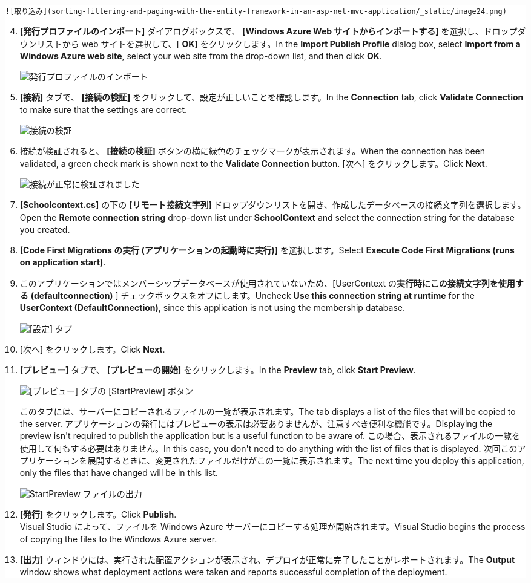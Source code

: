     ![取り込み](sorting-filtering-and-paging-with-the-entity-framework-in-an-asp-net-mvc-application/_static/image24.png)
4. <span data-ttu-id="4ed2e-338">**[発行プロファイルのインポート]** ダイアログボックスで、 **[Windows Azure Web サイトからインポートする]** を選択し、ドロップダウンリストから web サイトを選択して、[ **OK]** をクリックします。</span><span class="sxs-lookup"><span data-stu-id="4ed2e-338">In the **Import Publish Profile** dialog box, select **Import from a Windows Azure web site**, select your web site from the drop-down list, and then click **OK**.</span></span>  
  
    ![発行プロファイルのインポート](sorting-filtering-and-paging-with-the-entity-framework-in-an-asp-net-mvc-application/_static/image25.png)
5. <span data-ttu-id="4ed2e-340">**[接続]** タブで、 **[接続の検証]** をクリックして、設定が正しいことを確認します。</span><span class="sxs-lookup"><span data-stu-id="4ed2e-340">In the **Connection** tab, click **Validate Connection** to make sure that the settings are correct.</span></span>  
  
    ![接続の検証](sorting-filtering-and-paging-with-the-entity-framework-in-an-asp-net-mvc-application/_static/image26.png)
6. <span data-ttu-id="4ed2e-342">接続が検証されると、 **[接続の検証]** ボタンの横に緑色のチェックマークが表示されます。</span><span class="sxs-lookup"><span data-stu-id="4ed2e-342">When the connection has been validated, a green check mark is shown next to the **Validate Connection** button.</span></span> <span data-ttu-id="4ed2e-343">[次へ] をクリックします。</span><span class="sxs-lookup"><span data-stu-id="4ed2e-343">Click **Next**.</span></span>  
  
    ![接続が正常に検証されました](sorting-filtering-and-paging-with-the-entity-framework-in-an-asp-net-mvc-application/_static/image27.png)
7. <span data-ttu-id="4ed2e-345">**[Schoolcontext.cs]** の下の **[リモート接続文字列]** ドロップダウンリストを開き、作成したデータベースの接続文字列を選択します。</span><span class="sxs-lookup"><span data-stu-id="4ed2e-345">Open the **Remote connection string** drop-down list under **SchoolContext** and select the connection string for the database you created.</span></span>
8. <span data-ttu-id="4ed2e-346">**[Code First Migrations の実行 (アプリケーションの起動時に実行)]** を選択します。</span><span class="sxs-lookup"><span data-stu-id="4ed2e-346">Select **Execute Code First Migrations (runs on application start)**.</span></span>
9. <span data-ttu-id="4ed2e-347">このアプリケーションではメンバーシップデータベースが使用されていないため、[UserContext の**実行時にこの接続文字列を使用する** **(defaultconnection)** ] チェックボックスをオフにします。</span><span class="sxs-lookup"><span data-stu-id="4ed2e-347">Uncheck **Use this connection string at runtime** for the **UserContext (DefaultConnection)**, since this application is not using the membership database.</span></span>   
  
    ![[設定] タブ](sorting-filtering-and-paging-with-the-entity-framework-in-an-asp-net-mvc-application/_static/image28.png)
10. <span data-ttu-id="4ed2e-349">[次へ] をクリックします。</span><span class="sxs-lookup"><span data-stu-id="4ed2e-349">Click **Next**.</span></span>
11. <span data-ttu-id="4ed2e-350">**[プレビュー]** タブで、 **[プレビューの開始]** をクリックします。</span><span class="sxs-lookup"><span data-stu-id="4ed2e-350">In the **Preview** tab, click **Start Preview**.</span></span>  
  
    ![[プレビュー] タブの [StartPreview] ボタン](sorting-filtering-and-paging-with-the-entity-framework-in-an-asp-net-mvc-application/_static/image29.png)  
  
    <span data-ttu-id="4ed2e-352">このタブには、サーバーにコピーされるファイルの一覧が表示されます。</span><span class="sxs-lookup"><span data-stu-id="4ed2e-352">The tab displays a list of the files that will be copied to the server.</span></span> <span data-ttu-id="4ed2e-353">アプリケーションの発行にはプレビューの表示は必要ありませんが、注意すべき便利な機能です。</span><span class="sxs-lookup"><span data-stu-id="4ed2e-353">Displaying the preview isn't required to publish the application but is a useful function to be aware of.</span></span> <span data-ttu-id="4ed2e-354">この場合、表示されるファイルの一覧を使用して何もする必要はありません。</span><span class="sxs-lookup"><span data-stu-id="4ed2e-354">In this case, you don't need to do anything with the list of files that is displayed.</span></span> <span data-ttu-id="4ed2e-355">次回このアプリケーションを展開するときに、変更されたファイルだけがこの一覧に表示されます。</span><span class="sxs-lookup"><span data-stu-id="4ed2e-355">The next time you deploy this application, only the files that have changed will be in this list.</span></span>  
  
    ![StartPreview ファイルの出力](sorting-filtering-and-paging-with-the-entity-framework-in-an-asp-net-mvc-application/_static/image30.png)
12. <span data-ttu-id="4ed2e-357">**[発行]** をクリックします。</span><span class="sxs-lookup"><span data-stu-id="4ed2e-357">Click **Publish**.</span></span>  
    <span data-ttu-id="4ed2e-358">Visual Studio によって、ファイルを Windows Azure サーバーにコピーする処理が開始されます。</span><span class="sxs-lookup"><span data-stu-id="4ed2e-358">Visual Studio begins the process of copying the files to the Windows Azure server.</span></span>
13. <span data-ttu-id="4ed2e-359">**[出力]** ウィンドウには、実行された配置アクションが表示され、デプロイが正常に完了したことがレポートされます。</span><span class="sxs-lookup"><span data-stu-id="4ed2e-359">The **Output** window shows what deployment actions were taken and reports successful completion of the deployment.</span></span>  
  